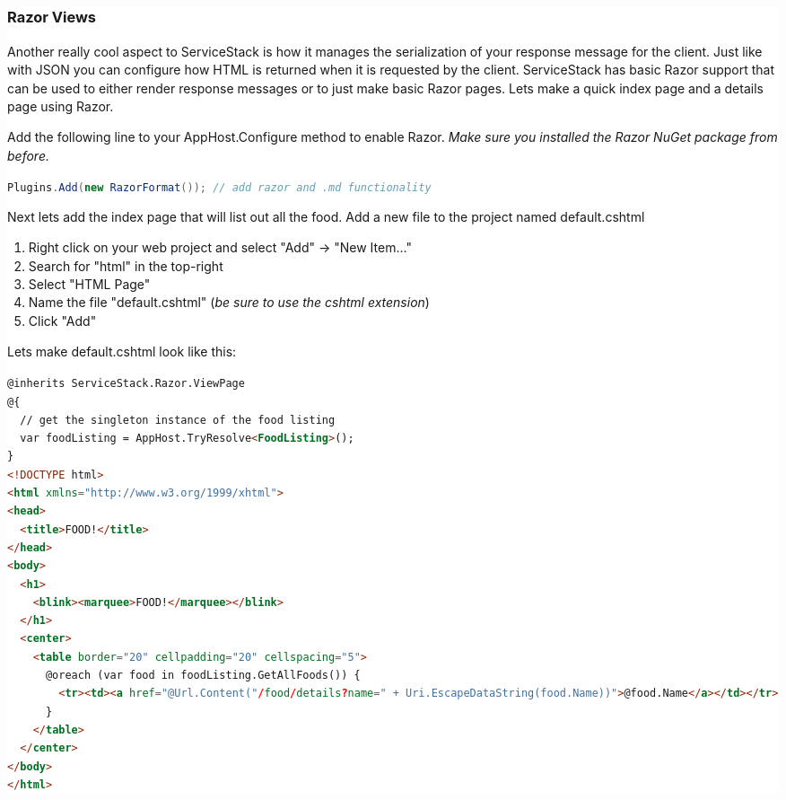 ### Razor Views

Another really cool aspect to ServiceStack is how it manages the serialization of your response message for the client.
Just like with JSON you can configure how HTML is returned when it is requested by the client. ServiceStack has basic
Razor support that can be used to either render response messages or to just make basic Razor pages. Lets make a quick
index page and a details page using Razor.

Add the following line to your AppHost.Configure method to enable Razor. _Make sure you installed the Razor NuGet package from before._

```csharp
Plugins.Add(new RazorFormat()); // add razor and .md functionality
```

Next lets add the index page that will list out all the food. Add a new file to the project named default.cshtml

1. Right click on your web project and select "Add" &rarr; "New Item..."
2. Search for "html" in the top-right
3. Select "HTML Page"
4. Name the file "default.cshtml" (_be sure to use the cshtml extension_)
5. Click "Add"

Lets make default.cshtml look like this:

```html
@inherits ServiceStack.Razor.ViewPage
@{
  // get the singleton instance of the food listing
  var foodListing = AppHost.TryResolve<FoodListing>();
}
<!DOCTYPE html>
<html xmlns="http://www.w3.org/1999/xhtml">
<head>
  <title>FOOD!</title>
</head>
<body>
  <h1>
    <blink><marquee>FOOD!</marquee></blink>
  </h1>
  <center>
    <table border="20" cellpadding="20" cellspacing="5">
      @oreach (var food in foodListing.GetAllFoods()) {
        <tr><td><a href="@Url.Content("/food/details?name=" + Uri.EscapeDataString(food.Name))">@food.Name</a></td></tr>
      }
    </table>
  </center>
</body>
</html>
```
